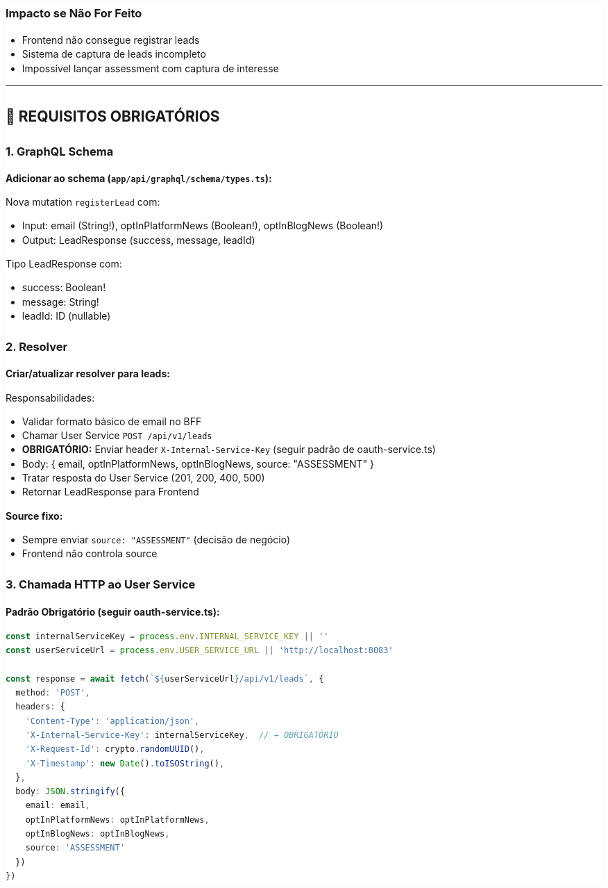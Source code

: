### **Impacto se Não For Feito**
- Frontend não consegue registrar leads
- Sistema de captura de leads incompleto
- Impossível lançar assessment com captura de interesse

---

## 🎯 REQUISITOS OBRIGATÓRIOS

### **1. GraphQL Schema**

**Adicionar ao schema (`app/api/graphql/schema/types.ts`):**

Nova mutation `registerLead` com:
- Input: email (String!), optInPlatformNews (Boolean!), optInBlogNews (Boolean!)
- Output: LeadResponse (success, message, leadId)

Tipo LeadResponse com:
- success: Boolean!
- message: String!
- leadId: ID (nullable)

### **2. Resolver**

**Criar/atualizar resolver para leads:**

Responsabilidades:
- Validar formato básico de email no BFF
- Chamar User Service `POST /api/v1/leads`
- **OBRIGATÓRIO:** Enviar header `X-Internal-Service-Key` (seguir padrão de oauth-service.ts)
- Body: { email, optInPlatformNews, optInBlogNews, source: "ASSESSMENT" }
- Tratar resposta do User Service (201, 200, 400, 500)
- Retornar LeadResponse para Frontend

**Source fixo:**
- Sempre enviar `source: "ASSESSMENT"` (decisão de negócio)
- Frontend não controla source

### **3. Chamada HTTP ao User Service**

**Padrão Obrigatório (seguir oauth-service.ts):**

```typescript
const internalServiceKey = process.env.INTERNAL_SERVICE_KEY || ''
const userServiceUrl = process.env.USER_SERVICE_URL || 'http://localhost:8083'

const response = await fetch(`${userServiceUrl}/api/v1/leads`, {
  method: 'POST',
  headers: {
    'Content-Type': 'application/json',
    'X-Internal-Service-Key': internalServiceKey,  // ← OBRIGATÓRIO
    'X-Request-Id': crypto.randomUUID(),
    'X-Timestamp': new Date().toISOString(),
  },
  body: JSON.stringify({
    email: email,
    optInPlatformNews: optInPlatformNews,
    optInBlogNews: optInBlogNews,
    source: 'ASSESSMENT'
  })
})
```
